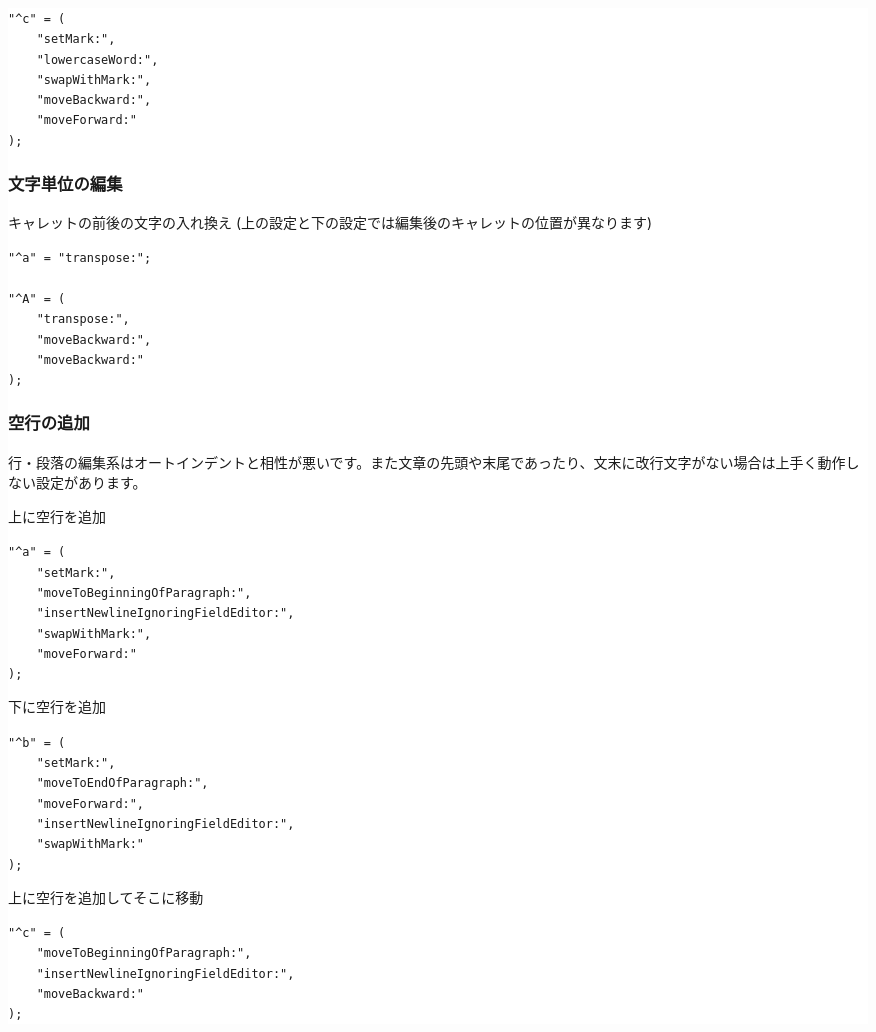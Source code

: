 ```
"^c" = (
	"setMark:",
	"lowercaseWord:",
	"swapWithMark:",
	"moveBackward:",
	"moveForward:"
);
```

### 文字単位の編集

キャレットの前後の文字の入れ換え (上の設定と下の設定では編集後のキャレットの位置が異なります)  

```
"^a" = "transpose:";

"^A" = (
	"transpose:",
	"moveBackward:",
	"moveBackward:"
);
```

### 空行の追加

行・段落の編集系はオートインデントと相性が悪いです。また文章の先頭や末尾であったり、文末に改行文字がない場合は上手く動作しない設定があります。  

上に空行を追加  

```
"^a" = (
	"setMark:",
	"moveToBeginningOfParagraph:",
	"insertNewlineIgnoringFieldEditor:",
	"swapWithMark:",
	"moveForward:"
);
```

下に空行を追加  

```
"^b" = (
	"setMark:",
	"moveToEndOfParagraph:",
	"moveForward:",
	"insertNewlineIgnoringFieldEditor:",
	"swapWithMark:"
);
```

上に空行を追加してそこに移動  

```
"^c" = (
	"moveToBeginningOfParagraph:",
	"insertNewlineIgnoringFieldEditor:",
	"moveBackward:"
);
```
